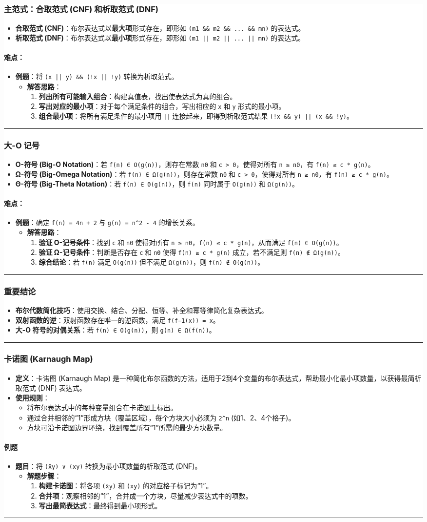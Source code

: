 
### 主范式：合取范式 (CNF) 和析取范式 (DNF)

- **合取范式 (CNF)**：布尔表达式以**最大项**形式存在，即形如 `(m1 && m2 && ... && mn)` 的表达式。
- **析取范式 (DNF)**：布尔表达式以**最小项**形式存在，即形如 `(m1 || m2 || ... || mn)` 的表达式。

#### 难点：
- **例题**：将 `(x || y) && (!x || !y)` 转换为析取范式。
  - **解答思路**：
    1. **列出所有可能输入组合**：构建真值表，找出使表达式为真的组合。
    2. **写出对应的最小项**：对于每个满足条件的组合，写出相应的 `x` 和 `y` 形式的最小项。
    3. **组合最小项**：将所有满足条件的最小项用 `||` 连接起来，即得到析取范式结果 `(!x && y) || (x && !y)`。

---

### 大-O 记号

- **O-符号 (Big-O Notation)**：若 `f(n) ∈ O(g(n))`，则存在常数 `n0` 和 `c > 0`，使得对所有 `n ≥ n0`，有 `f(n) ≤ c * g(n)`。
- **Ω-符号 (Big-Omega Notation)**：若 `f(n) ∈ Ω(g(n))`，则存在常数 `n0` 和 `c > 0`，使得对所有 `n ≥ n0`，有 `f(n) ≥ c * g(n)`。
- **Θ-符号 (Big-Theta Notation)**：若 `f(n) ∈ Θ(g(n))`，则 `f(n)` 同时属于 `O(g(n))` 和 `Ω(g(n))`。

#### 难点：
- **例题**：确定 `f(n) = 4n + 2` 与 `g(n) = n^2 - 4` 的增长关系。
  - **解答思路**：
    1. **验证 O-记号条件**：找到 `c` 和 `n0` 使得对所有 `n ≥ n0`，`f(n) ≤ c * g(n)`，从而满足 `f(n) ∈ O(g(n))`。
    2. **验证 Ω-记号条件**：判断是否存在 `c` 和 `n0` 使得 `f(n) ≥ c * g(n)` 成立，若不满足则 `f(n) ∉ Ω(g(n))`。
    3. **综合结论**：若 `f(n)` 满足 `O(g(n))` 但不满足 `Ω(g(n))`，则 `f(n) ∉ Θ(g(n))`。

---

### 重要结论

- **布尔代数简化技巧**：使用交换、结合、分配、恒等、补全和幂等律简化复杂表达式。
- **双射函数的逆**：双射函数存在唯一的逆函数，满足 `f(f−1(x)) = x`。
- **大-O 符号的对偶关系**：若 `f(n) ∈ O(g(n))`，则 `g(n) ∈ Ω(f(n))`。

---

### 卡诺图 (Karnaugh Map)

- **定义**：卡诺图 (Karnaugh Map) 是一种简化布尔函数的方法，适用于2到4个变量的布尔表达式，帮助最小化最小项数量，以获得最简析取范式 (DNF) 表达式。
- **使用规则**：
  - 将布尔表达式中的每种变量组合在卡诺图上标出。
  - 通过合并相邻的“1”形成方块（覆盖区域），每个方块大小必须为 `2^n` (如1、2、4个格子)。
  - 方块可沿卡诺图边界环绕，找到覆盖所有“1”所需的最少方块数量。

#### 例题
- **题目**：将 `(x̄y) ∨ (xy)` 转换为最小项数量的析取范式 (DNF)。
  - **解题步骤**：
    1. **构建卡诺图**：将各项 `(x̄y)` 和 `(xy)` 的对应格子标记为“1”。
    2. **合并项**：观察相邻的“1”，合并成一个方块，尽量减少表达式中的项数。
    3. **写出最简表达式**：最终得到最小项形式。

---